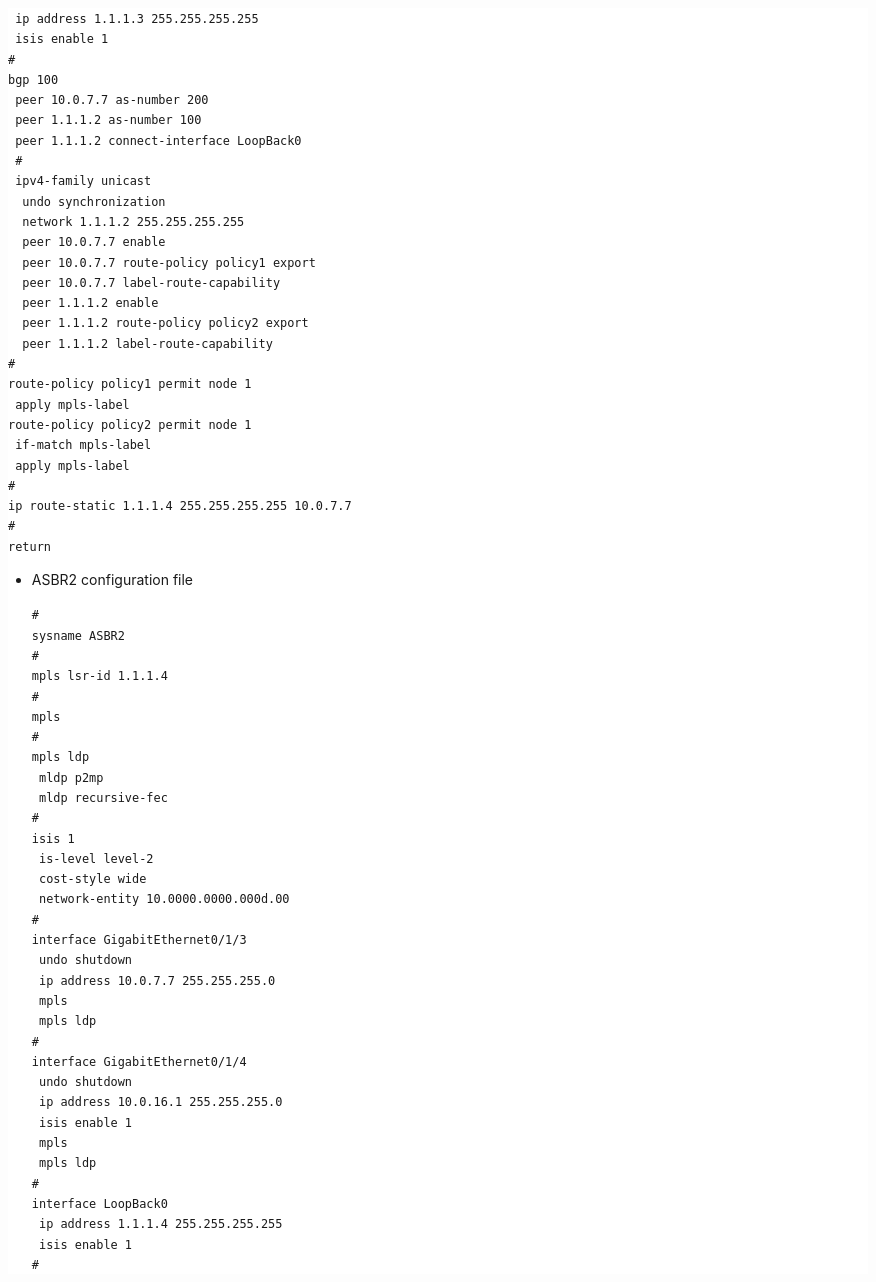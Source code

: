   ```
   ip address 1.1.1.3 255.255.255.255
   isis enable 1
  #
  bgp 100
   peer 10.0.7.7 as-number 200
   peer 1.1.1.2 as-number 100
   peer 1.1.1.2 connect-interface LoopBack0
   #
   ipv4-family unicast
    undo synchronization
    network 1.1.1.2 255.255.255.255
    peer 10.0.7.7 enable
    peer 10.0.7.7 route-policy policy1 export
    peer 10.0.7.7 label-route-capability
    peer 1.1.1.2 enable
    peer 1.1.1.2 route-policy policy2 export 
    peer 1.1.1.2 label-route-capability
  #
  route-policy policy1 permit node 1
   apply mpls-label
  route-policy policy2 permit node 1
   if-match mpls-label
   apply mpls-label
  #
  ip route-static 1.1.1.4 255.255.255.255 10.0.7.7
  #
  return
  ```
* ASBR2 configuration file
  
  ```
  #
  sysname ASBR2
  #
  mpls lsr-id 1.1.1.4
  #
  mpls
  #
  mpls ldp
   mldp p2mp
   mldp recursive-fec
  #
  isis 1
   is-level level-2
   cost-style wide
   network-entity 10.0000.0000.000d.00
  #
  interface GigabitEthernet0/1/3
   undo shutdown
   ip address 10.0.7.7 255.255.255.0
   mpls
   mpls ldp
  #
  interface GigabitEthernet0/1/4
   undo shutdown
   ip address 10.0.16.1 255.255.255.0
   isis enable 1
   mpls
   mpls ldp
  #
  interface LoopBack0
   ip address 1.1.1.4 255.255.255.255
   isis enable 1
  #
  ```